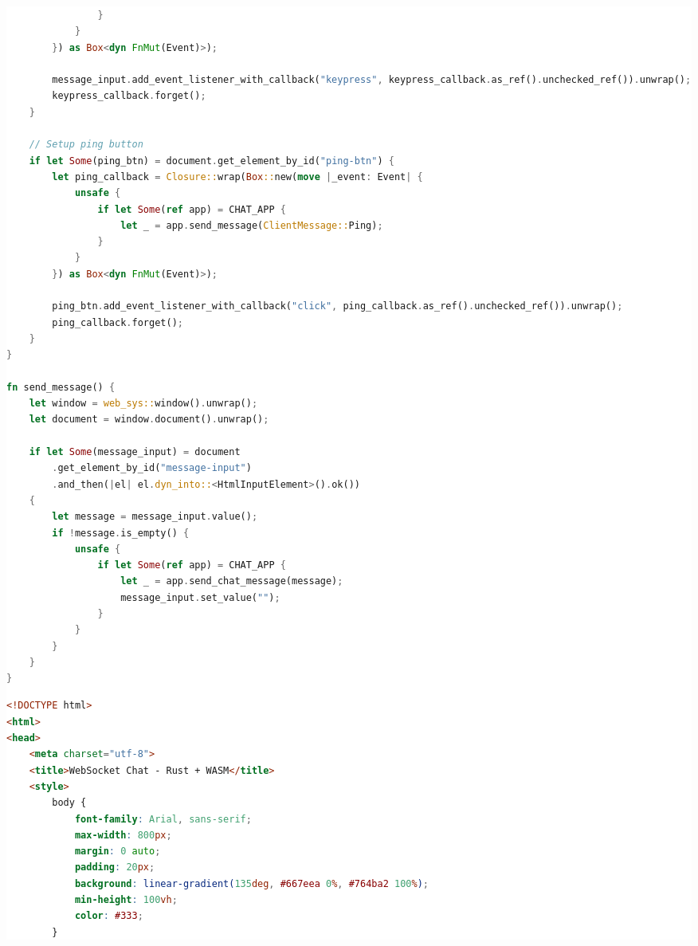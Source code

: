 ```rs
                }
            }
        }) as Box<dyn FnMut(Event)>);
        
        message_input.add_event_listener_with_callback("keypress", keypress_callback.as_ref().unchecked_ref()).unwrap();
        keypress_callback.forget();
    }

    // Setup ping button
    if let Some(ping_btn) = document.get_element_by_id("ping-btn") {
        let ping_callback = Closure::wrap(Box::new(move |_event: Event| {
            unsafe {
                if let Some(ref app) = CHAT_APP {
                    let _ = app.send_message(ClientMessage::Ping);
                }
            }
        }) as Box<dyn FnMut(Event)>);
        
        ping_btn.add_event_listener_with_callback("click", ping_callback.as_ref().unchecked_ref()).unwrap();
        ping_callback.forget();
    }
}

fn send_message() {
    let window = web_sys::window().unwrap();
    let document = window.document().unwrap();
    
    if let Some(message_input) = document
        .get_element_by_id("message-input")
        .and_then(|el| el.dyn_into::<HtmlInputElement>().ok())
    {
        let message = message_input.value();
        if !message.is_empty() {
            unsafe {
                if let Some(ref app) = CHAT_APP {
                    let _ = app.send_chat_message(message);
                    message_input.set_value("");
                }
            }
        }
    }
}
```


```html
<!DOCTYPE html>
<html>
<head>
    <meta charset="utf-8">
    <title>WebSocket Chat - Rust + WASM</title>
    <style>
        body {
            font-family: Arial, sans-serif;
            max-width: 800px;
            margin: 0 auto;
            padding: 20px;
            background: linear-gradient(135deg, #667eea 0%, #764ba2 100%);
            min-height: 100vh;
            color: #333;
        }

```